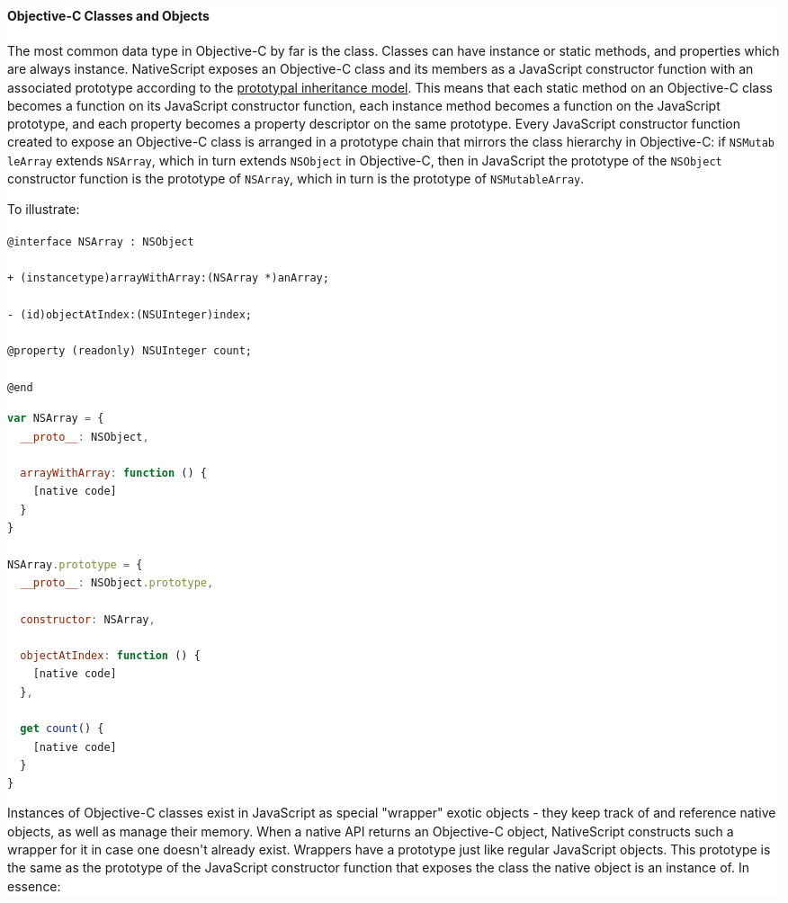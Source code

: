 #### Objective-C Classes and Objects

The most common data type in Objective-C by far is the class. Classes can have instance or static methods, and properties which are always instance. NativeScript exposes an Objective-C class and its members as a JavaScript constructor function with an associated prototype according to the [prototypal inheritance model](https://developer.mozilla.org/en-US/docs/Web/JavaScript/Inheritance_and_the_prototype_chain). This means that each static method on an Objective-C class becomes a function on its JavaScript constructor function, each instance method becomes a function on the JavaScript prototype, and each property becomes a property descriptor on the same prototype. Every JavaScript constructor function created to expose an Objective-C class is arranged in a prototype chain that mirrors the class hierarchy in Objective-C: if `NSMutableArray` extends `NSArray`, which in turn extends `NSObject` in Objective-C, then in JavaScript the prototype of the `NSObject` constructor function is the prototype of `NSArray`, which in turn is the prototype of `NSMutableArray`.

To illustrate:

```objc
@interface NSArray : NSObject

+ (instancetype)arrayWithArray:(NSArray *)anArray;

- (id)objectAtIndex:(NSUInteger)index;

@property (readonly) NSUInteger count;

@end
```

```js
var NSArray = {
  __proto__: NSObject,

  arrayWithArray: function () {
    [native code]
  }
}

NSArray.prototype = {
  __proto__: NSObject.prototype,

  constructor: NSArray,

  objectAtIndex: function () {
    [native code]
  },

  get count() {
    [native code]
  }
}
```

Instances of Objective-C classes exist in JavaScript as special "wrapper" exotic objects - they keep track of and reference native objects, as well as manage their memory. When a native API returns an Objective-C object, NativeScript constructs such a wrapper for it in case one doesn't already exist. Wrappers have a prototype just like regular JavaScript objects. This prototype is the same as the prototype of the JavaScript constructor function that exposes the class the native object is an instance of. In essence:


[//]: <> (TODO: fix links)
[//]: <> (TODO: fix links)
[//]: <> (TODO: fix links)
[//]: <> (TODO: fix links)